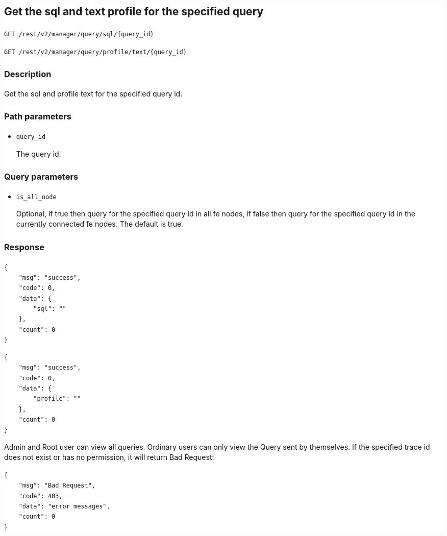 </version>

## Get the sql and text profile for the specified query

`GET /rest/v2/manager/query/sql/{query_id}`

`GET /rest/v2/manager/query/profile/text/{query_id}`

### Description

Get the sql and profile text for the specified query id.
    
### Path parameters

* `query_id`

    The query id.

### Query parameters

* `is_all_node`
  
    Optional, if true then query for the specified query id in all fe nodes, if false then query for the specified query id in the currently connected fe nodes. The default is true.

### Response

```
{
    "msg": "success",
    "code": 0,
    "data": {
        "sql": ""
    },
    "count": 0
}
```

```
{
    "msg": "success",
    "code": 0,
    "data": {
        "profile": ""
    },
    "count": 0
}
```

<version since="1.2">

Admin and Root user can view all queries. Ordinary users can only view the Query sent by themselves. If the specified trace id does not exist or has no permission, it will return Bad Request:

```
{
    "msg": "Bad Request", 
    "code": 403, 
    "data": "error messages",
    "count": 0
}
```

